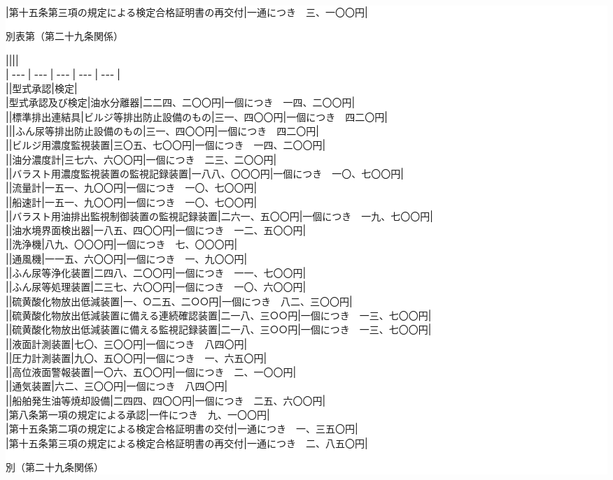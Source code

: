 |第十五条第三項の規定による検定合格証明書の再交付|一通につき　三、一〇〇円|  
  
別表第（第二十九条関係）  

||||  
| --- | --- | --- | --- | --- |  
||型式承認|検定|  
|型式承認及び検定|油水分離器|二二四、二〇〇円|一個につき　一四、二〇〇円|  
||標準排出連結具|ビルジ等排出防止設備のもの|三一、四〇〇円|一個につき　四二〇円|  
|||ふん尿等排出防止設備のもの|三一、四〇〇円|一個につき　四二〇円|  
||ビルジ用濃度監視装置|三〇五、七〇〇円|一個につき　一四、二〇〇円|  
||油分濃度計|三七六、六〇〇円|一個につき　二三、二〇〇円|  
||バラスト用濃度監視装置の監視記録装置|一八八、〇〇〇円|一個につき　一〇、七〇〇円|  
||流量計|一五一、九〇〇円|一個につき　一〇、七〇〇円|  
||船速計|一五一、九〇〇円|一個につき　一〇、七〇〇円|  
||バラスト用油排出監視制御装置の監視記録装置|二六一、五〇〇円|一個につき　一九、七〇〇円|  
||油水境界面検出器|一八五、四〇〇円|一個につき　一二、五〇〇円|  
||洗浄機|八九、〇〇〇円|一個につき　七、〇〇〇円|  
||通風機|一一五、六〇〇円|一個につき　一、九〇〇円|  
||ふん尿等浄化装置|二四八、二〇〇円|一個につき　一一、七〇〇円|  
||ふん尿等処理装置|二三七、六〇〇円|一個につき　一〇、六〇〇円|  
||硫黄酸化物放出低減装置|一、○二五、二○○円|一個につき　八二、三〇〇円|  
||硫黄酸化物放出低減装置に備える連続確認装置|二一八、三○○円|一個につき　一三、七〇〇円|  
||硫黄酸化物放出低減装置に備える監視記録装置|二一八、三○○円|一個につき　一三、七〇〇円|  
||液面計測装置|七〇、三〇〇円|一個につき　八四〇円|  
||圧力計測装置|九〇、五〇〇円|一個につき　一、六五〇円|  
||高位液面警報装置|一〇六、五〇〇円|一個につき　二、一〇〇円|  
||通気装置|六二、三〇〇円|一個につき　八四〇円|  
||船舶発生油等焼却設備|二四四、四〇〇円|一個につき　二五、六〇〇円|  
|第八条第一項の規定による承認|一件につき　九、一〇〇円|  
|第十五条第二項の規定による検定合格証明書の交付|一通につき　一、三五〇円|  
|第十五条第三項の規定による検定合格証明書の再交付|一通につき　二、八五〇円|  
  
別（第二十九条関係）  
